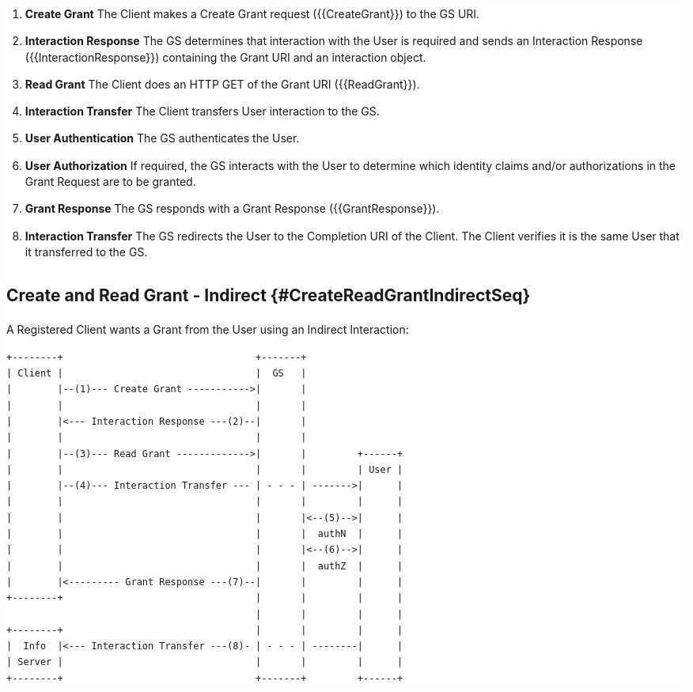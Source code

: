 1. **Create Grant** The Client makes a Create Grant request ({{CreateGrant}}) to the GS URI.

2. **Interaction Response**  The GS determines that interaction with the User is required and sends an Interaction Response ({{InteractionResponse}}) containing the Grant URI and an interaction object.

3. **Read Grant** The Client does an HTTP GET of the Grant URI ({{ReadGrant}}).

4. **Interaction Transfer** The Client transfers User interaction to the GS.

5. **User Authentication** The GS authenticates the User.

6. **User Authorization** If required, the GS interacts with the User to determine which identity claims and/or authorizations in the Grant Request are to be granted.

7. **Grant Response** The GS responds with a Grant Response ({{GrantResponse}}).

8. **Interaction Transfer** The GS redirects the User to the Completion URI of the Client. The Client verifies it is the same User that it transferred to the GS.


## Create and Read Grant - Indirect {#CreateReadGrantIndirectSeq}

A Registered Client wants a Grant from the User using an Indirect Interaction:

    +--------+                                  +-------+
    | Client |                                  |  GS   |
    |        |--(1)--- Create Grant ----------->|       |
    |        |                                  |       |
    |        |<--- Interaction Response ---(2)--|       |
    |        |                                  |       |
    |        |--(3)--- Read Grant ------------->|       |         +------+
    |        |                                  |       |         | User |
    |        |--(4)--- Interaction Transfer --- | - - - | ------->|      |
    |        |                                  |       |         |      |
    |        |                                  |       |<--(5)-->|      |
    |        |                                  |       |  authN  |      |
    |        |                                  |       |<--(6)-->|      |
    |        |                                  |       |  authZ  |      |
    |        |<--------- Grant Response ---(7)--|       |         |      |
    +--------+                                  |       |         |      |
                                                |       |         |      |
    +--------+                                  |       |         |      |
    |  Info  |<--- Interaction Transfer ---(8)- | - - - | --------|      |
    | Server |                                  |       |         |      |
    +--------+                                  +-------+         +------+
 
